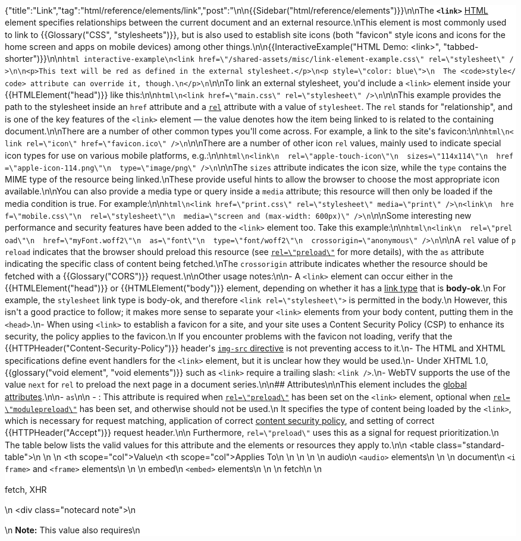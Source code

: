 {"title":"Link","tag":"html/reference/elements/link","post":"\n\n{{Sidebar(\"html/reference/elements\")}}\n\nThe **`<link>`** [HTML](/blog/Web/HTML) element specifies relationships between the current document and an external resource.\nThis element is most commonly used to link to {{Glossary(\"CSS\", \"stylesheets\")}}, but is also used to establish site icons (both \"favicon\" style icons and icons for the home screen and apps on mobile devices) among other things.\n\n{{InteractiveExample(\"HTML Demo: &lt;link&gt;\", \"tabbed-shorter\")}}\n\n```html interactive-example\n<link href=\"/shared-assets/misc/link-element-example.css\" rel=\"stylesheet\" />\n\n<p>This text will be red as defined in the external stylesheet.</p>\n<p style=\"color: blue\">\n  The <code>style</code> attribute can override it, though.\n</p>\n```\n\nTo link an external stylesheet, you'd include a `<link>` element inside your {{HTMLElement(\"head\")}} like this:\n\n```html\n<link href=\"main.css\" rel=\"stylesheet\" />\n```\n\nThis example provides the path to the stylesheet inside an `href` attribute and a [`rel`](/blog/Web/HTML/Reference/Attributes/rel) attribute with a value of `stylesheet`. The `rel` stands for \"relationship\", and is one of the key features of the `<link>` element — the value denotes how the item being linked to is related to the containing document.\n\nThere are a number of other common types you'll come across. For example, a link to the site's favicon:\n\n```html\n<link rel=\"icon\" href=\"favicon.ico\" />\n```\n\nThere are a number of other icon `rel` values, mainly used to indicate special icon types for use on various mobile platforms, e.g.:\n\n```html\n<link\n  rel=\"apple-touch-icon\"\n  sizes=\"114x114\"\n  href=\"apple-icon-114.png\"\n  type=\"image/png\" />\n```\n\nThe `sizes` attribute indicates the icon size, while the `type` contains the MIME type of the resource being linked.\nThese provide useful hints to allow the browser to choose the most appropriate icon available.\n\nYou can also provide a media type or query inside a `media` attribute; this resource will then only be loaded if the media condition is true. For example:\n\n```html\n<link href=\"print.css\" rel=\"stylesheet\" media=\"print\" />\n<link\n  href=\"mobile.css\"\n  rel=\"stylesheet\"\n  media=\"screen and (max-width: 600px)\" />\n```\n\nSome interesting new performance and security features have been added to the `<link>` element too. Take this example:\n\n```html\n<link\n  rel=\"preload\"\n  href=\"myFont.woff2\"\n  as=\"font\"\n  type=\"font/woff2\"\n  crossorigin=\"anonymous\" />\n```\n\nA `rel` value of `preload` indicates that the browser should preload this resource (see [`rel=\"preload\"`](/blog/Web/HTML/Reference/Attributes/rel/preload) for more details), with the `as` attribute indicating the specific class of content being fetched.\nThe `crossorigin` attribute indicates whether the resource should be fetched with a {{Glossary(\"CORS\")}} request.\n\nOther usage notes:\n\n- A `<link>` element can occur either in the {{HTMLElement(\"head\")}} or {{HTMLElement(\"body\")}} element, depending on whether it has a [link type](https://html.spec.whatwg.org/multipage/links.html#body-ok) that is **body-ok**.\n  For example, the `stylesheet` link type is body-ok, and therefore `<link rel=\"stylesheet\">` is permitted in the body.\n  However, this isn't a good practice to follow; it makes more sense to separate your `<link>` elements from your body content, putting them in the `<head>`.\n- When using `<link>` to establish a favicon for a site, and your site uses a Content Security Policy (CSP) to enhance its security, the policy applies to the favicon.\n  If you encounter problems with the favicon not loading, verify that the {{HTTPHeader(\"Content-Security-Policy\")}} header's [`img-src` directive](/blog/Web/HTTP/Reference/Headers/Content-Security-Policy/img-src) is not preventing access to it.\n- The HTML and XHTML specifications define event handlers for the `<link>` element, but it is unclear how they would be used.\n- Under XHTML 1.0, {{glossary(\"void element\", \"void elements\")}} such as `<link>` require a trailing slash: `<link />`.\n- WebTV supports the use of the value `next` for `rel` to preload the next page in a document series.\n\n## Attributes\n\nThis element includes the [global attributes](/blog/Web/HTML/Reference/Global_attributes).\n\n- `as`\n\n  - : This attribute is required when [`rel=\"preload\"`](/blog/Web/HTML/Reference/Attributes/rel/preload) has been set on the `<link>` element, optional when [`rel=\"modulepreload\"`](/blog/Web/HTML/Reference/Attributes/rel/modulepreload) has been set, and otherwise should not be used.\n    It specifies the type of content being loaded by the `<link>`, which is necessary for request matching, application of correct [content security policy](/blog/Web/HTTP/Guides/CSP), and setting of correct {{HTTPHeader(\"Accept\")}} request header.\n\n    Furthermore, `rel=\"preload\"` uses this as a signal for request prioritization.\n    The table below lists the valid values for this attribute and the elements or resources they apply to.\n\n    <table class=\"standard-table\">\n      <thead>\n        <tr>\n          <th scope=\"col\">Value</th>\n          <th scope=\"col\">Applies To</th>\n        </tr>\n      </thead>\n      <tbody>\n        <tr>\n          <td>audio</td>\n          <td><code>&#x3C;audio></code> elements</td>\n        </tr>\n        <tr>\n          <td>document</td>\n          <td><code>&#x3C;iframe></code> and <code>&#x3C;frame></code> elements</td>\n        </tr>\n        <tr>\n          <td>embed</td>\n          <td><code>&#x3C;embed></code> elements</td>\n        </tr>\n        <tr>\n          <td>fetch</td>\n          <td>\n            <p>fetch, XHR</p>\n            <div class=\"notecard note\">\n              <p>\n                <strong>Note:</strong> This value also requires\n